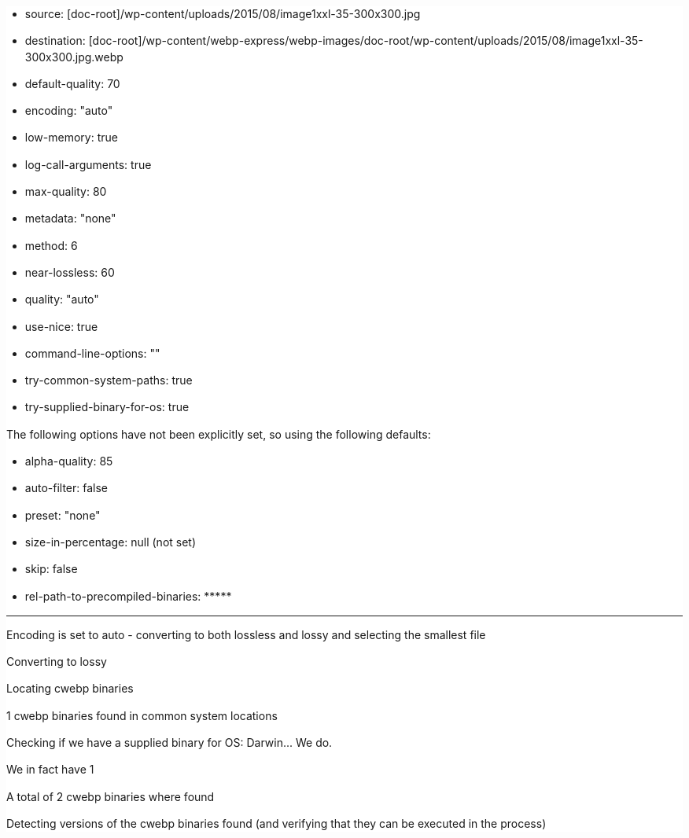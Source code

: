 - source: [doc-root]/wp-content/uploads/2015/08/image1xxl-35-300x300.jpg

- destination: [doc-root]/wp-content/webp-express/webp-images/doc-root/wp-content/uploads/2015/08/image1xxl-35-300x300.jpg.webp

- default-quality: 70

- encoding: "auto"

- low-memory: true

- log-call-arguments: true

- max-quality: 80

- metadata: "none"

- method: 6

- near-lossless: 60

- quality: "auto"

- use-nice: true

- command-line-options: ""

- try-common-system-paths: true

- try-supplied-binary-for-os: true


The following options have not been explicitly set, so using the following defaults:

- alpha-quality: 85

- auto-filter: false

- preset: "none"

- size-in-percentage: null (not set)

- skip: false

- rel-path-to-precompiled-binaries: *****

------------


Encoding is set to auto - converting to both lossless and lossy and selecting the smallest file


Converting to lossy

Locating cwebp binaries

1 cwebp binaries found in common system locations

Checking if we have a supplied binary for OS: Darwin... We do.

We in fact have 1

A total of 2 cwebp binaries where found

Detecting versions of the cwebp binaries found (and verifying that they can be executed in the process)
